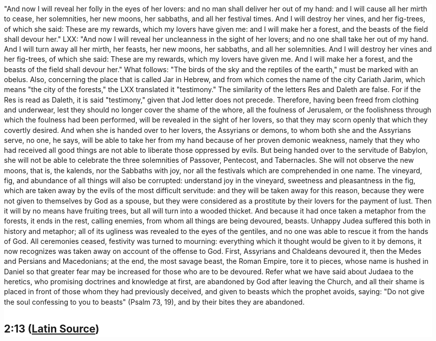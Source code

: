 "And now I will reveal her folly in the eyes of her lovers: and no man shall deliver her out of my hand: and I will cause all her mirth to cease, her solemnities, her new moons, her sabbaths, and all her festival times. And I will destroy her vines, and her fig-trees, of which she said: These are my rewards, which my lovers have given me: and I will make her a forest, and the beasts of the field shall devour her." LXX: "And now I will reveal her uncleanness in the sight of her lovers; and no one shall take her out of my hand. And I will turn away all her mirth, her feasts, her new moons, her sabbaths, and all her solemnities. And I will destroy her vines and her fig-trees, of which she said: These are my rewards, which my lovers have given me. And I will make her a forest, and the beasts of the field shall devour her." What follows: "The birds of the sky and the reptiles of the earth," must be marked with an obelus. Also, concerning the place that is called Jar in Hebrew, and from which comes the name of the city Cariath Jarim, which means "the city of the forests," the LXX translated it "testimony." The similarity of the letters Res and Daleth are false. For if the Res is read as Daleth, it is said "testimony," given that Jod letter does not precede. Therefore, having been freed from clothing and underwear, lest they should no longer cover the shame of the whore, all the foulness of Jerusalem, or the foolishness through which the foulness had been performed, will be revealed in the sight of her lovers, so that they may scorn openly that which they covertly desired. And when she is handed over to her lovers, the Assyrians or demons, to whom both she and the Assyrians serve, no one, he says, will be able to take her from my hand because of her proven demonic weakness, namely that they who had received all good things are not able to liberate those oppressed by evils. But being handed over to the servitude of Babylon, she will not be able to celebrate the three solemnities of Passover, Pentecost, and Tabernacles. She will not observe the new moons, that is, the kalends, nor the Sabbaths with joy, nor all the festivals which are comprehended in one name. The vineyard, fig, and abundance of all things will also be corrupted: understand joy in the vineyard, sweetness and pleasantness in the fig, which are taken away by the evils of the most difficult servitude: and they will be taken away for this reason, because they were not given to themselves by God as a spouse, but they were considered as a prostitute by their lovers for the payment of lust. Then it will by no means have fruiting trees, but all will turn into a wooded thicket. And because it had once taken a metaphor from the forests, it ends in the rest, calling enemies, from whom all things are being devoured, beasts. Unhappy Judea suffered this both in history and metaphor; all of its ugliness was revealed to the eyes of the gentiles, and no one was able to rescue it from the hands of God. All ceremonies ceased, festivity was turned to mourning: everything which it thought would be given to it by demons, it now recognizes was taken away on account of the offense to God. First, Assyrians and Chaldeans devoured it, then the Medes and Persians and Macedonians; at the end, the most savage beast, the Roman Empire, tore it to pieces, whose name is hushed in Daniel so that greater fear may be increased for those who are to be devoured. Refer what we have said about Judaea to the heretics, who promising doctrines and knowledge at first, are abandoned by God after leaving the Church, and all their shame is placed in front of those whom they had previously deceived, and given to beasts which the prophet avoids, saying: "Do not give the soul confessing to you to beasts" (Psalm 73, 19), and by their bites they are abandoned.

<h2 id='tocuniq19'>2:13 (<a href='./Latin/Commentary%20on%20Hosea%20LATIN.md#tocuniq19'>Latin Source</a>)</h2>
